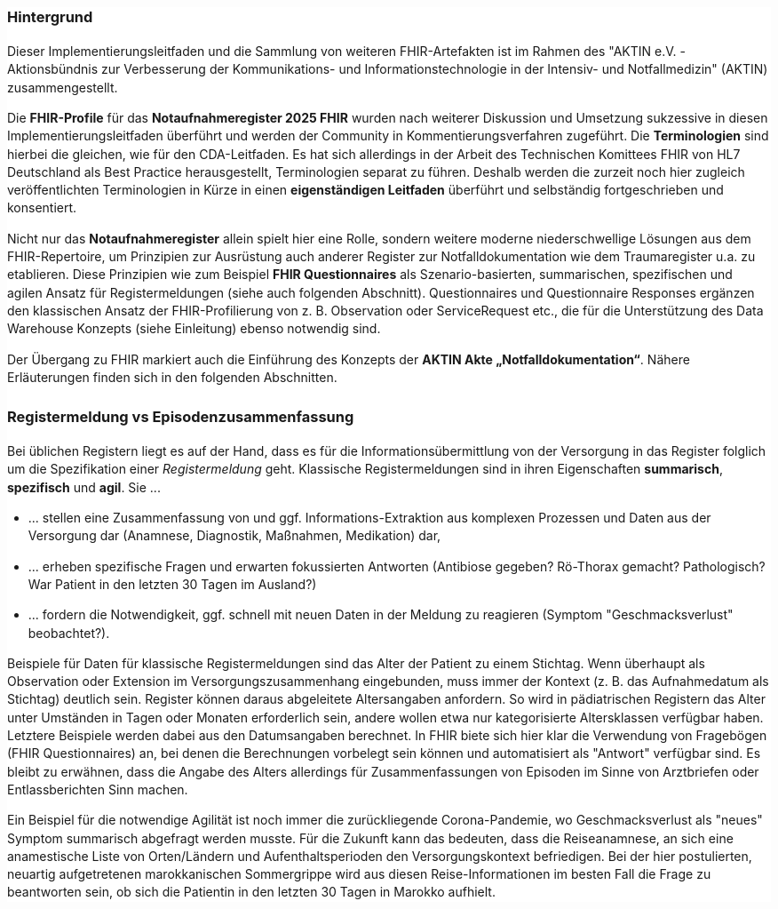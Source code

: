 ### Hintergrund

Dieser Implementierungsleitfaden und die  Sammlung von weiteren FHIR-Artefakten ist im Rahmen des "AKTIN e.V. - Aktionsbündnis zur Verbesserung der Kommunikations- und Informationstechnologie in der Intensiv- und Notfallmedizin" (AKTIN) zusammengestellt.

Die **FHIR-Profile** für das **Notaufnahmeregister 2025 FHIR** wurden nach weiterer Diskussion und Umsetzung sukzessive in diesen Implementierungsleitfaden überführt und werden der Community in Kommentierungsverfahren zugeführt. Die **Terminologien** sind hierbei die gleichen, wie für den CDA-Leitfaden. Es hat sich allerdings in der Arbeit des Technischen Komittees FHIR von HL7 Deutschland als Best Practice herausgestellt, Terminologien separat zu führen. Deshalb werden die zurzeit noch hier zugleich veröffentlichten Terminologien in Kürze in einen **eigenständigen Leitfaden** überführt und selbständig fortgeschrieben und konsentiert.

Nicht nur das **Notaufnahmeregister** allein spielt hier eine Rolle, sondern weitere moderne niederschwellige Lösungen aus dem FHIR-Repertoire, um Prinzipien zur Ausrüstung auch anderer Register zur Notfalldokumentation wie dem Traumaregister u.a. zu etablieren. Diese Prinzipien wie zum Beispiel **FHIR Questionnaires** als Szenario-basierten, summarischen, spezifischen und agilen Ansatz für Registermeldungen (siehe auch folgenden Abschnitt). Questionnaires und Questionnaire Responses ergänzen den klassischen Ansatz der FHIR-Profilierung von z. B. Observation oder ServiceRequest etc., die für die Unterstützung des Data Warehouse Konzepts (siehe Einleitung) ebenso notwendig sind.

Der Übergang zu FHIR markiert auch die Einführung des Konzepts der **AKTIN Akte „Notfalldokumentation“**. Nähere Erläuterungen finden sich in den folgenden Abschnitten.

### Registermeldung vs Episodenzusammenfassung

Bei üblichen Registern liegt es auf der Hand, dass es für die Informationsübermittlung von der Versorgung in das Register folglich um die Spezifikation einer *Registermeldung* geht. Klassische Registermeldungen sind in ihren Eigenschaften **summarisch**, **spezifisch** und **agil**. Sie ...

- ... stellen eine Zusammenfassung von und ggf. Informations-Extraktion aus komplexen Prozessen und Daten aus der Versorgung dar (Anamnese, Diagnostik, Maßnahmen, Medikation) dar,
- ... erheben spezifische Fragen und erwarten fokussierten Antworten (Antibiose gegeben? Rö-Thorax gemacht? Pathologisch? War Patient in den letzten 30 Tagen im Ausland?)

- ... fordern die Notwendigkeit, ggf. schnell mit neuen Daten in der Meldung zu reagieren (Symptom "Geschmacksverlust" beobachtet?).


Beispiele für Daten für klassische Registermeldungen sind das Alter der Patient zu einem Stichtag. Wenn überhaupt als Observation oder Extension im Versorgungszusammenhang eingebunden, muss immer der Kontext (z. B. das Aufnahmedatum als Stichtag) deutlich sein. Register können daraus abgeleitete Altersangaben anfordern. So wird in pädiatrischen Registern das Alter unter Umständen in Tagen oder Monaten erforderlich sein, andere wollen etwa nur kategorisierte Altersklassen verfügbar haben. Letztere Beispiele werden dabei aus den Datumsangaben berechnet. In FHIR biete sich hier klar die Verwendung von Fragebögen (FHIR Questionnaires) an, bei denen die Berechnungen vorbelegt sein können und automatisiert als "Antwort" verfügbar sind. Es bleibt zu erwähnen, dass die Angabe des Alters allerdings für Zusammenfassungen von Episoden im Sinne von Arztbriefen oder Entlassberichten Sinn machen.

Ein Beispiel für die notwendige Agilität ist noch immer die zurückliegende Corona-Pandemie, wo Geschmacksverlust als "neues" Symptom summarisch abgefragt werden musste. Für die Zukunft kann das bedeuten, dass die Reiseanamnese, an sich eine anamestische Liste von Orten/Ländern und Aufenthaltsperioden den Versorgungskontext befriedigen. Bei der hier postulierten, neuartig aufgetretenen marokkanischen Sommergrippe wird aus diesen Reise-Informationen im besten Fall die Frage zu beantworten sein, ob sich die Patientin in den letzten 30 Tagen in Marokko aufhielt. 
